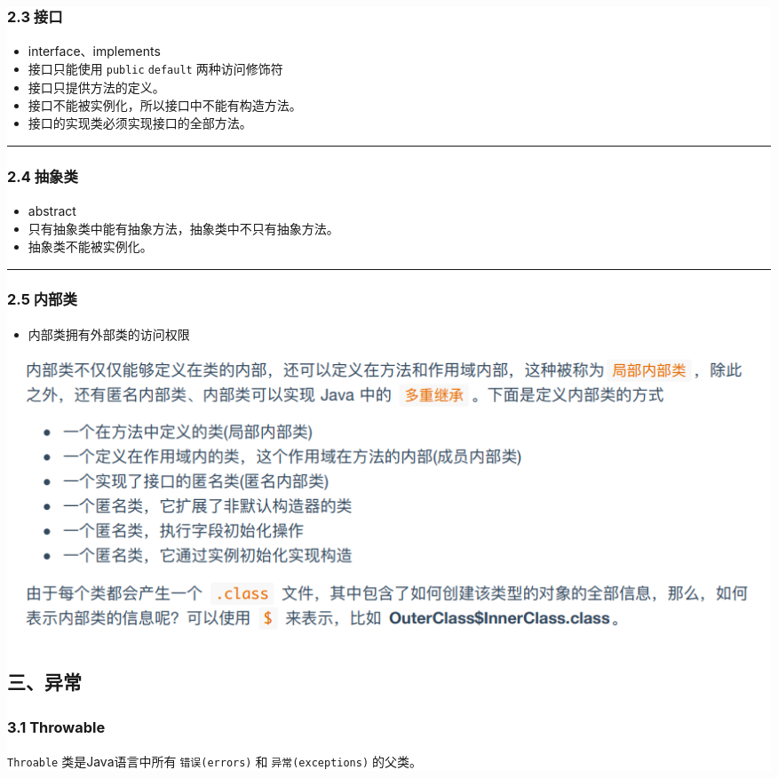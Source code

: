 ### 2.3 接口

- interface、implements
- 接口只能使用 `public` `default`  两种访问修饰符
- 接口只提供方法的定义。
- 接口不能被实例化，所以接口中不能有构造方法。
- 接口的实现类必须实现接口的全部方法。



---

### 2.4 抽象类

- abstract
- 只有抽象类中能有抽象方法，抽象类中不只有抽象方法。
- 抽象类不能被实例化。



---

### 2.5 内部类

- 内部类拥有外部类的访问权限

![image-20211217195726947](README.assets/image-20211217195726947.png)



## 三、异常



### 3.1 Throwable

`Throable` 类是Java语言中所有 `错误(errors)` 和 `异常(exceptions)` 的父类。
